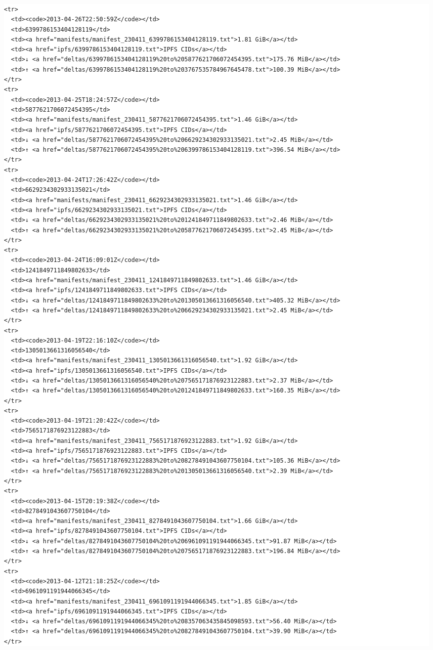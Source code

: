     <tr>
      <td><code>2013-04-26T22:50:59Z</code></td>
      <td>6399786153404128119</td>
      <td><a href="manifests/manifest_230411_6399786153404128119.txt">1.81 GiB</a></td>
      <td><a href="ipfs/6399786153404128119.txt">IPFS CIDs</a></td>
      <td>↓ <a href="deltas/6399786153404128119%20to%205877621706072454395.txt">175.76 MiB</a></td>
      <td>↑ <a href="deltas/6399786153404128119%20to%203767535784967645478.txt">100.39 MiB</a></td>
    </tr>
    <tr>
      <td><code>2013-04-25T18:24:57Z</code></td>
      <td>5877621706072454395</td>
      <td><a href="manifests/manifest_230411_5877621706072454395.txt">1.46 GiB</a></td>
      <td><a href="ipfs/5877621706072454395.txt">IPFS CIDs</a></td>
      <td>↓ <a href="deltas/5877621706072454395%20to%206629234302933135021.txt">2.45 MiB</a></td>
      <td>↑ <a href="deltas/5877621706072454395%20to%206399786153404128119.txt">396.54 MiB</a></td>
    </tr>
    <tr>
      <td><code>2013-04-24T17:26:42Z</code></td>
      <td>6629234302933135021</td>
      <td><a href="manifests/manifest_230411_6629234302933135021.txt">1.46 GiB</a></td>
      <td><a href="ipfs/6629234302933135021.txt">IPFS CIDs</a></td>
      <td>↓ <a href="deltas/6629234302933135021%20to%201241849711849802633.txt">2.46 MiB</a></td>
      <td>↑ <a href="deltas/6629234302933135021%20to%205877621706072454395.txt">2.45 MiB</a></td>
    </tr>
    <tr>
      <td><code>2013-04-24T16:09:01Z</code></td>
      <td>1241849711849802633</td>
      <td><a href="manifests/manifest_230411_1241849711849802633.txt">1.46 GiB</a></td>
      <td><a href="ipfs/1241849711849802633.txt">IPFS CIDs</a></td>
      <td>↓ <a href="deltas/1241849711849802633%20to%201305013661316056540.txt">405.32 MiB</a></td>
      <td>↑ <a href="deltas/1241849711849802633%20to%206629234302933135021.txt">2.45 MiB</a></td>
    </tr>
    <tr>
      <td><code>2013-04-19T22:16:10Z</code></td>
      <td>1305013661316056540</td>
      <td><a href="manifests/manifest_230411_1305013661316056540.txt">1.92 GiB</a></td>
      <td><a href="ipfs/1305013661316056540.txt">IPFS CIDs</a></td>
      <td>↓ <a href="deltas/1305013661316056540%20to%207565171876923122883.txt">2.37 MiB</a></td>
      <td>↑ <a href="deltas/1305013661316056540%20to%201241849711849802633.txt">160.35 MiB</a></td>
    </tr>
    <tr>
      <td><code>2013-04-19T21:20:42Z</code></td>
      <td>7565171876923122883</td>
      <td><a href="manifests/manifest_230411_7565171876923122883.txt">1.92 GiB</a></td>
      <td><a href="ipfs/7565171876923122883.txt">IPFS CIDs</a></td>
      <td>↓ <a href="deltas/7565171876923122883%20to%208278491043607750104.txt">105.36 MiB</a></td>
      <td>↑ <a href="deltas/7565171876923122883%20to%201305013661316056540.txt">2.39 MiB</a></td>
    </tr>
    <tr>
      <td><code>2013-04-15T20:19:38Z</code></td>
      <td>8278491043607750104</td>
      <td><a href="manifests/manifest_230411_8278491043607750104.txt">1.66 GiB</a></td>
      <td><a href="ipfs/8278491043607750104.txt">IPFS CIDs</a></td>
      <td>↓ <a href="deltas/8278491043607750104%20to%206961091191944066345.txt">91.87 MiB</a></td>
      <td>↑ <a href="deltas/8278491043607750104%20to%207565171876923122883.txt">196.84 MiB</a></td>
    </tr>
    <tr>
      <td><code>2013-04-12T21:18:25Z</code></td>
      <td>6961091191944066345</td>
      <td><a href="manifests/manifest_230411_6961091191944066345.txt">1.85 GiB</a></td>
      <td><a href="ipfs/6961091191944066345.txt">IPFS CIDs</a></td>
      <td>↓ <a href="deltas/6961091191944066345%20to%208357063435845098593.txt">56.40 MiB</a></td>
      <td>↑ <a href="deltas/6961091191944066345%20to%208278491043607750104.txt">39.90 MiB</a></td>
    </tr>